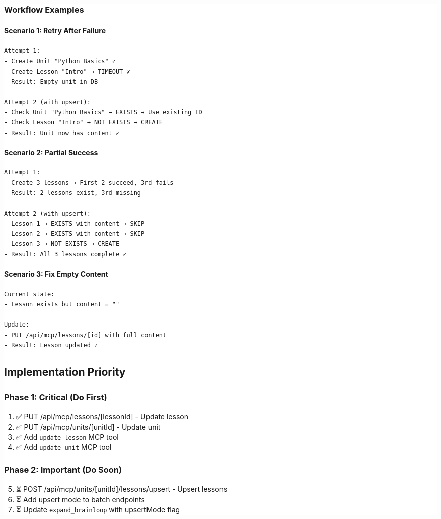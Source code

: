 ### Workflow Examples

#### Scenario 1: Retry After Failure
```
Attempt 1:
- Create Unit "Python Basics" ✓
- Create Lesson "Intro" → TIMEOUT ✗
- Result: Empty unit in DB

Attempt 2 (with upsert):
- Check Unit "Python Basics" → EXISTS → Use existing ID
- Check Lesson "Intro" → NOT EXISTS → CREATE
- Result: Unit now has content ✓
```

#### Scenario 2: Partial Success
```
Attempt 1:
- Create 3 lessons → First 2 succeed, 3rd fails
- Result: 2 lessons exist, 3rd missing

Attempt 2 (with upsert):
- Lesson 1 → EXISTS with content → SKIP
- Lesson 2 → EXISTS with content → SKIP
- Lesson 3 → NOT EXISTS → CREATE
- Result: All 3 lessons complete ✓
```

#### Scenario 3: Fix Empty Content
```
Current state:
- Lesson exists but content = ""

Update:
- PUT /api/mcp/lessons/[id] with full content
- Result: Lesson updated ✓
```

## Implementation Priority

### Phase 1: Critical (Do First)
1. ✅ PUT /api/mcp/lessons/[lessonId] - Update lesson
2. ✅ PUT /api/mcp/units/[unitId] - Update unit
3. ✅ Add `update_lesson` MCP tool
4. ✅ Add `update_unit` MCP tool

### Phase 2: Important (Do Soon)
5. ⏳ POST /api/mcp/units/[unitId]/lessons/upsert - Upsert lessons
6. ⏳ Add upsert mode to batch endpoints
7. ⏳ Update `expand_brainloop` with upsertMode flag
